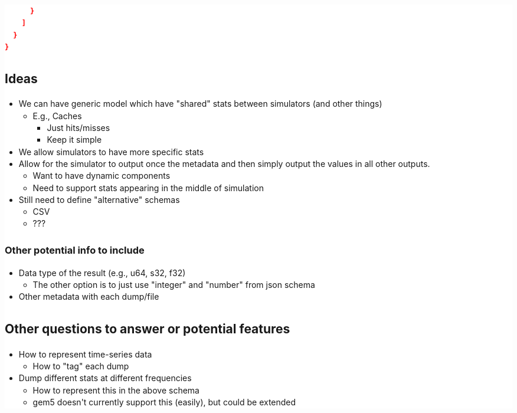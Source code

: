 ```json
      }
    ]
  }
}
```

## Ideas

- We can have generic model which have "shared" stats between simulators (and other things)
  - E.g., Caches
    - Just hits/misses
    - Keep it simple
- We allow simulators to have more specific stats
- Allow for the simulator to output once the metadata and then simply output the values in all other outputs.
  - Want to have dynamic components
  - Need to support stats appearing in the middle of simulation
- Still need to define "alternative" schemas
  - CSV
  - ???

### Other potential info to include

- Data type of the result (e.g., u64, s32, f32)
  - The other option is to just use "integer" and "number" from json schema
- Other metadata with each dump/file

## Other questions to answer or potential features

- How to represent time-series data
  - How to "tag" each dump
- Dump different stats at different frequencies
  - How to represent this in the above schema
  - gem5 doesn't currently support this (easily), but could be extended
